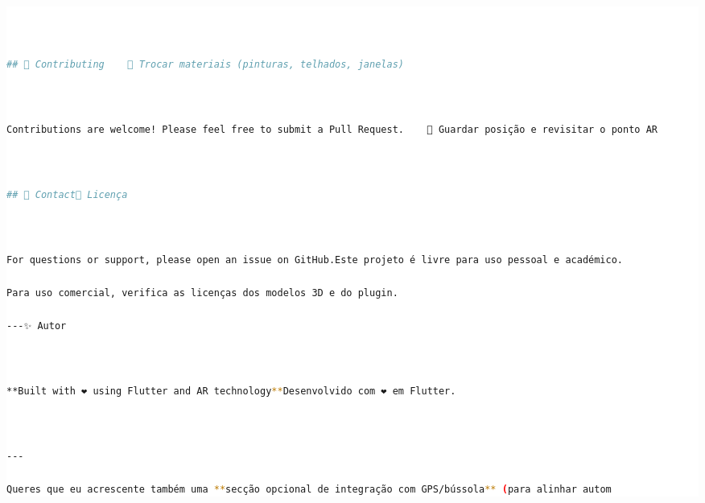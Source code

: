 ```bash    Move, roda e redimensiona conforme necessário.



## 🤝 Contributing    🧱 Trocar materiais (pinturas, telhados, janelas)



Contributions are welcome! Please feel free to submit a Pull Request.    💾 Guardar posição e revisitar o ponto AR



## 📧 Contact📜 Licença



For questions or support, please open an issue on GitHub.Este projeto é livre para uso pessoal e académico.

Para uso comercial, verifica as licenças dos modelos 3D e do plugin.

---✨ Autor



**Built with ❤️ using Flutter and AR technology**Desenvolvido com ❤️ em Flutter.



---

Queres que eu acrescente também uma **secção opcional de integração com GPS/bússola** (para alinhar autom